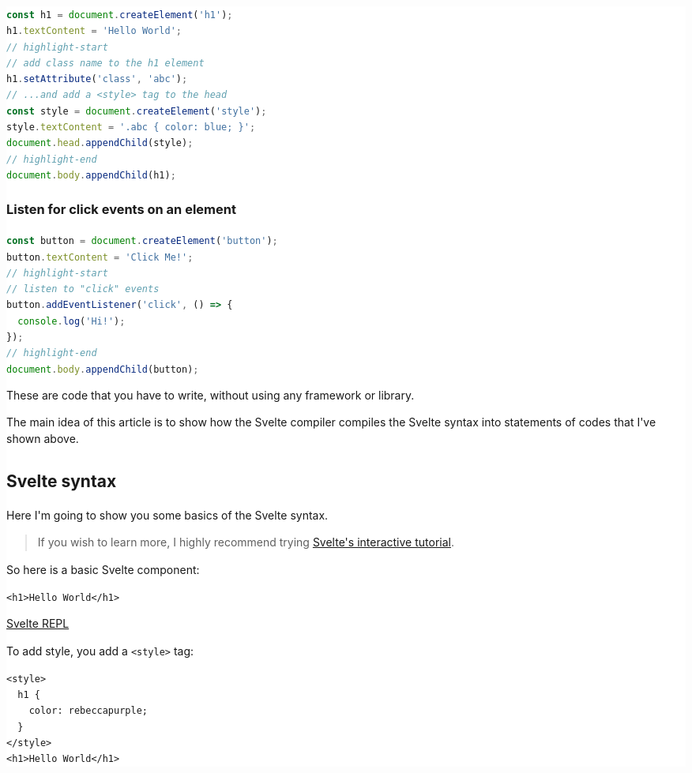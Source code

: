 ```js
const h1 = document.createElement('h1');
h1.textContent = 'Hello World';
// highlight-start
// add class name to the h1 element
h1.setAttribute('class', 'abc');
// ...and add a <style> tag to the head
const style = document.createElement('style');
style.textContent = '.abc { color: blue; }';
document.head.appendChild(style);
// highlight-end
document.body.appendChild(h1);
```

### Listen for click events on an element

```js
const button = document.createElement('button');
button.textContent = 'Click Me!';
// highlight-start
// listen to "click" events
button.addEventListener('click', () => {
  console.log('Hi!');
});
// highlight-end
document.body.appendChild(button);
```

These are code that you have to write, without using any framework or library.

The main idea of this article is to show how the Svelte compiler compiles the Svelte syntax into statements of codes that I've shown above.

## Svelte syntax

Here I'm going to show you some basics of the Svelte syntax.

> If you wish to learn more, I highly recommend trying [Svelte's interactive tutorial](https://svelte.dev/tutorial/basics).

So here is a basic Svelte component:

```svelte
<h1>Hello World</h1>
```
[Svelte REPL](https://svelte.dev/repl/99aeea705b1e48fe8610b3ccee948280)


To add style, you add a `<style>` tag:

```svelte
<style>
  h1 {
    color: rebeccapurple;
  }
</style>
<h1>Hello World</h1>
```
